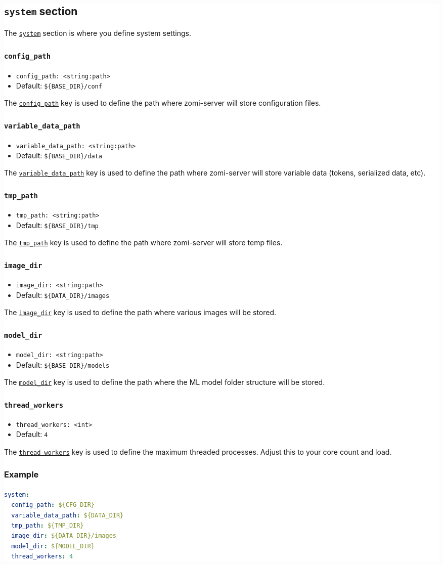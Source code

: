## `system` section
The [`system`](../configs/example_server.yml?plain=1#L42) section is where you define system settings.

### `config_path`
- `config_path: <string:path>`
- Default: `${BASE_DIR}/conf`

The [`config_path`](../configs/example_server.yml?plain=1#L44) key is used to define the path where zomi-server will store configuration files.

### `variable_data_path`
- `variable_data_path: <string:path>`
- Default: `${BASE_DIR}/data`

The [`variable_data_path`](../configs/example_server.yml?plain=1#L46) key is used to define the path where zomi-server will 
store variable data (tokens, serialized data, etc).

### `tmp_path`
- `tmp_path: <string:path>`
- Default: `${BASE_DIR}/tmp`

The [`tmp_path`](../configs/example_server.yml?plain=1#L48) key is used to define the path where zomi-server will store
temp files.

### `image_dir`
- `image_dir: <string:path>`
- Default: `${DATA_DIR}/images`

The [`image_dir`](../configs/example_server.yml?plain=1#L50) key is used to define the path where 
various images will be stored.

### `model_dir`
- `model_dir: <string:path>`
- Default: `${BASE_DIR}/models`

The [`model_dir`](../configs/example_server.yml?plain=1#L52) key is used to define the path where the ML model 
folder structure will be stored.

### `thread_workers`
- `thread_workers: <int>`
- Default: `4`

The [`thread_workers`](../configs/example_server.yml?plain=1#L54) key is used to define the maximum 
threaded processes. Adjust this to your core count and load.

### Example
```yaml
system:
  config_path: ${CFG_DIR}
  variable_data_path: ${DATA_DIR}
  tmp_path: ${TMP_DIR}
  image_dir: ${DATA_DIR}/images
  model_dir: ${MODEL_DIR}
  thread_workers: 4
  ```
